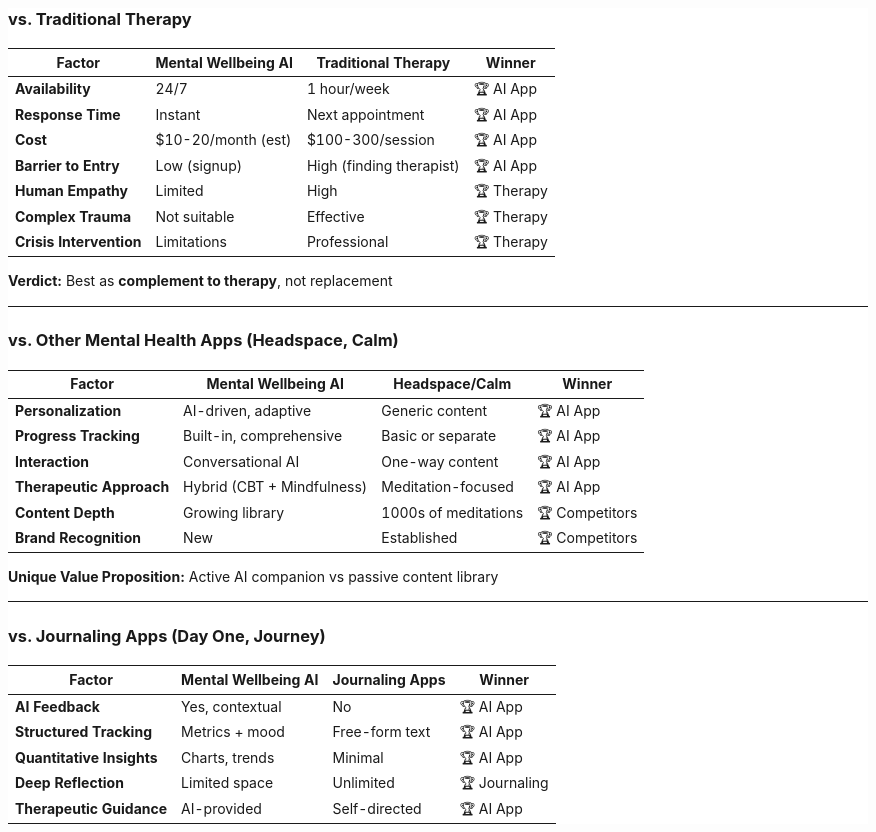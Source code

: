 ### vs. Traditional Therapy

| Factor | Mental Wellbeing AI | Traditional Therapy | Winner |
|--------|---------------------|---------------------|--------|
| **Availability** | 24/7 | 1 hour/week | 🏆 AI App |
| **Response Time** | Instant | Next appointment | 🏆 AI App |
| **Cost** | $10-20/month (est) | $100-300/session | 🏆 AI App |
| **Barrier to Entry** | Low (signup) | High (finding therapist) | 🏆 AI App |
| **Human Empathy** | Limited | High | 🏆 Therapy |
| **Complex Trauma** | Not suitable | Effective | 🏆 Therapy |
| **Crisis Intervention** | Limitations | Professional | 🏆 Therapy |

**Verdict:** Best as **complement to therapy**, not replacement

---

### vs. Other Mental Health Apps (Headspace, Calm)

| Factor | Mental Wellbeing AI | Headspace/Calm | Winner |
|--------|---------------------|----------------|--------|
| **Personalization** | AI-driven, adaptive | Generic content | 🏆 AI App |
| **Progress Tracking** | Built-in, comprehensive | Basic or separate | 🏆 AI App |
| **Interaction** | Conversational AI | One-way content | 🏆 AI App |
| **Therapeutic Approach** | Hybrid (CBT + Mindfulness) | Meditation-focused | 🏆 AI App |
| **Content Depth** | Growing library | 1000s of meditations | 🏆 Competitors |
| **Brand Recognition** | New | Established | 🏆 Competitors |

**Unique Value Proposition:** Active AI companion vs passive content library

---

### vs. Journaling Apps (Day One, Journey)

| Factor | Mental Wellbeing AI | Journaling Apps | Winner |
|--------|---------------------|----------------|--------|
| **AI Feedback** | Yes, contextual | No | 🏆 AI App |
| **Structured Tracking** | Metrics + mood | Free-form text | 🏆 AI App |
| **Quantitative Insights** | Charts, trends | Minimal | 🏆 AI App |
| **Deep Reflection** | Limited space | Unlimited | 🏆 Journaling |
| **Therapeutic Guidance** | AI-provided | Self-directed | 🏆 AI App |
